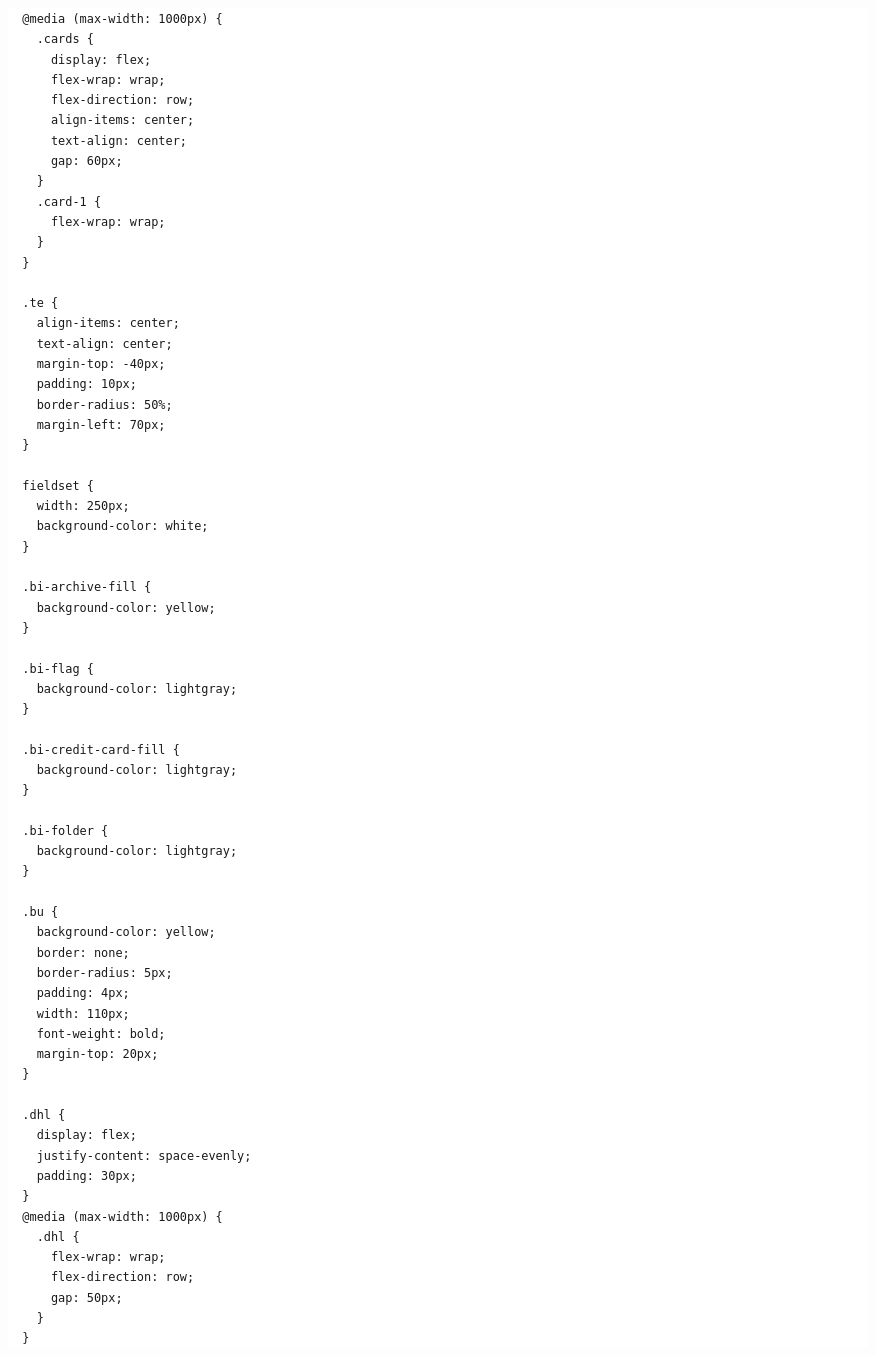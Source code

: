       @media (max-width: 1000px) {
        .cards {
          display: flex;
          flex-wrap: wrap;
          flex-direction: row;
          align-items: center;
          text-align: center;
          gap: 60px;
        }
        .card-1 {
          flex-wrap: wrap;
        }
      }

      .te {
        align-items: center;
        text-align: center;
        margin-top: -40px;
        padding: 10px;
        border-radius: 50%;
        margin-left: 70px;
      }

      fieldset {
        width: 250px;
        background-color: white;
      }

      .bi-archive-fill {
        background-color: yellow;
      }

      .bi-flag {
        background-color: lightgray;
      }

      .bi-credit-card-fill {
        background-color: lightgray;
      }

      .bi-folder {
        background-color: lightgray;
      }

      .bu {
        background-color: yellow;
        border: none;
        border-radius: 5px;
        padding: 4px;
        width: 110px;
        font-weight: bold;
        margin-top: 20px;
      }

      .dhl {
        display: flex;
        justify-content: space-evenly;
        padding: 30px;
      }
      @media (max-width: 1000px) {
        .dhl {
          flex-wrap: wrap;
          flex-direction: row;
          gap: 50px;
        }
      }
